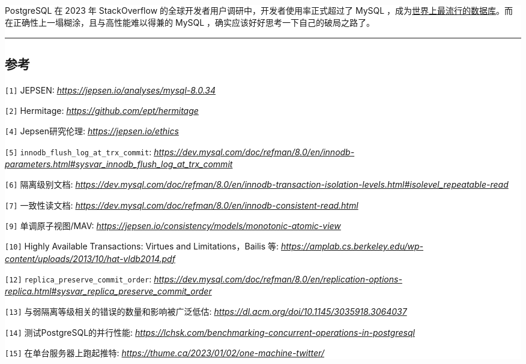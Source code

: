 PostgreSQL 在 2023 年 StackOverflow 的全球开发者用户调研中，开发者使用率正式超过了 MySQL ，成为[世界上最流行的数据库](https://mp.weixin.qq.com/s/xewE87WEaZHp-K5hjuk65A)。而在正确性上一塌糊涂，且与高性能难以得兼的 MySQL ，确实应该好好思考一下自己的破局之路了。


------

## 参考

`[1]` JEPSEN: *https://jepsen.io/analyses/mysql-8.0.34*

`[2]` Hermitage: *https://github.com/ept/hermitage*

`[4]` Jepsen研究伦理: *https://jepsen.io/ethics*

`[5]` `innodb_flush_log_at_trx_commit`: *https://dev.mysql.com/doc/refman/8.0/en/innodb-parameters.html#sysvar_innodb_flush_log_at_trx_commit*

`[6]` 隔离级别文档: *https://dev.mysql.com/doc/refman/8.0/en/innodb-transaction-isolation-levels.html#isolevel_repeatable-read*

`[7]` 一致性读文档: *https://dev.mysql.com/doc/refman/8.0/en/innodb-consistent-read.html*

`[9]` 单调原子视图/MAV: *https://jepsen.io/consistency/models/monotonic-atomic-view*

`[10]` Highly Available Transactions: Virtues and Limitations，Bailis 等: *https://amplab.cs.berkeley.edu/wp-content/uploads/2013/10/hat-vldb2014.pdf*

`[12]` `replica_preserve_commit_order`: *https://dev.mysql.com/doc/refman/8.0/en/replication-options-replica.html#sysvar_replica_preserve_commit_order*

`[13]` 与弱隔离等级相关的错误的数量和影响被广泛低估: *https://dl.acm.org/doi/10.1145/3035918.3064037*

`[14]` 测试PostgreSQL的并行性能: *https://lchsk.com/benchmarking-concurrent-operations-in-postgresql*

`[15]` 在单台服务器上跑起推特: *https://thume.ca/2023/01/02/one-machine-twitter/*

